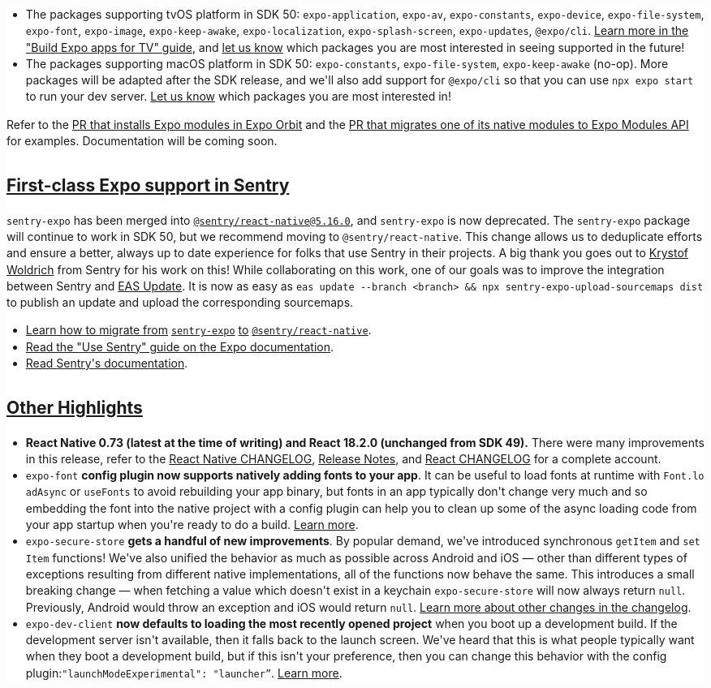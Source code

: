   * The packages supporting tvOS platform in SDK 50: `expo-application`, `expo-av`, `expo-constants`, `expo-device`, `expo-file-system`, `expo-font`, `expo-image`, `expo-keep-awake`, `expo-localization`, `expo-splash-screen`, `expo-updates`, `@expo/cli`. [Learn more in the "Build Expo apps for TV" guide](https://docs.expo.dev/guides/building-for-tv), and [let us know](https://x.com/expo) which packages you are most interested in seeing supported in the future!
  * The packages supporting macOS platform in SDK 50: `expo-constants`, `expo-file-system`, `expo-keep-awake` (no-op). More packages will be adapted after the SDK release, and we'll also add support for `@expo/cli` so that you can use `npx expo start` to run your dev server. [Let us know](https://x.com/tsapeta) which packages you are most interested in!


Refer to the [PR that installs Expo modules in Expo Orbit](https://github.com/expo/orbit/pull/130) and the [PR that migrates one of its native modules to Expo Modules API](https://github.com/expo/orbit/pull/132) for examples. Documentation will be coming soon.
## [First-class Expo support in Sentry ](https://expo.dev/changelog/2024-01-18-sdk-50#first-class-expo-support-in-sentry)
`sentry-expo` has been merged into [`@sentry/react-native@5.16.0`](https://github.com/getsentry/sentry-react-native/releases/tag/5.16.0), and `sentry-expo` is now deprecated. The `sentry-expo` package will continue to work in SDK 50, but we recommend moving to `@sentry/react-native`. This change allows us to deduplicate efforts and ensure a better, always up to date experience for folks that use Sentry in their projects. A big thank you goes out to [Krystof Woldrich](https://github.com/krystofwoldrich) from Sentry for his work on this!
While collaborating on this work, one of our goals was to improve the integration between Sentry and [EAS Update](https://docs.expo.dev/eas-update/introduction/). It is now as easy as `eas update --branch <branch> && npx sentry-expo-upload-sourcemaps dist` to publish an update and upload the corresponding sourcemaps.
  * [Learn how to migrate from](https://expo.fyi/sentry-expo-migration) [`sentry-expo`](https://expo.fyi/sentry-expo-migration) [to](https://expo.fyi/sentry-expo-migration) [`@sentry/react-native`](https://expo.fyi/sentry-expo-migration).
  * [Read the "Use Sentry" guide on the Expo documentation](https://docs.expo.dev/guides/using-sentry/).
  * [Read Sentry's documentation](https://docs.sentry.io/platforms/react-native/manual-setup/expo/).

## [Other Highlights ](https://expo.dev/changelog/2024-01-18-sdk-50#other-highlights)
  * **React Native 0.73 (latest at the time of writing) and React 18.2.0 (unchanged from SDK 49).** There were many improvements in this release, refer to the [React Native CHANGELOG](https://github.com/facebook/react-native/blob/main/CHANGELOG.md), [Release Notes](https://reactnative.dev/blog/2023/06/21/0.72-metro-package-exports-symlinks), and [React CHANGELOG](https://github.com/facebook/react/blob/main/CHANGELOG.md) for a complete account.
  * `expo-font` **config plugin now supports natively adding fonts to your app**. It can be useful to load fonts at runtime with `Font.loadAsync` or `useFonts` to avoid rebuilding your app binary, but fonts in an app typically don't change very much and so embedding the font into the native project with a config plugin can help you to clean up some of the async loading code from your app startup when you're ready to do a build. [Learn more](https://docs.expo.dev/develop/user-interface/fonts/#use-a-custom-font).
  * `expo-secure-store` **gets a handful of new improvements**. By popular demand, we've introduced synchronous `getItem` and `setItem` functions! We've also unified the behavior as much as possible across Android and iOS — other than different types of exceptions resulting from different native implementations, all of the functions now behave the same. This introduces a small breaking change — when fetching a value which doesn't exist in a keychain `expo-secure-store` will now always return `null`. Previously, Android would throw an exception and iOS would return `null`. [Learn more about other changes in the changelog](https://github.com/expo/expo/blob/main/CHANGELOG.md).
  * `expo-dev-client` **now defaults to loading the most recently opened project** when you boot up a development build. If the development server isn't available, then it falls back to the launch screen. We've heard that this is what people typically want when they boot a development build, but if this isn't your preference, then you can change this behavior with the config plugin:`"launchModeExperimental": "launcher”`. [Learn more](https://github.com/expo/expo/blob/25f1fd82b55f02f1774c056ba445bef30ecf8aa4/packages/expo-dev-launcher/plugin/src/pluginConfig.ts#L24-L39).